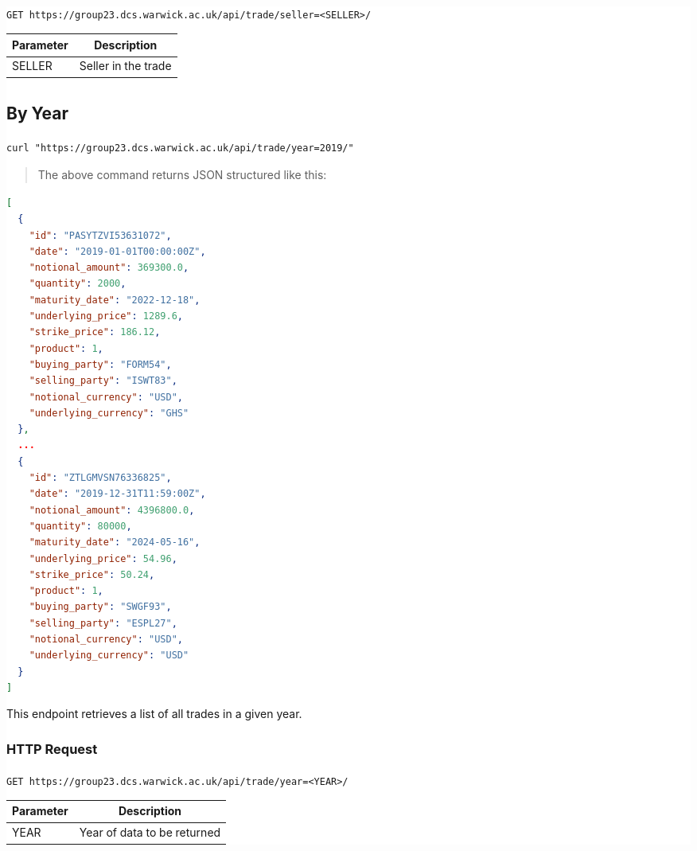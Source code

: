 `GET https://group23.dcs.warwick.ac.uk/api/trade/seller=<SELLER>/`

Parameter | Description
--------- | -----------
SELLER | Seller in the trade

## By Year 
```shell
curl "https://group23.dcs.warwick.ac.uk/api/trade/year=2019/"
```

> The above command returns JSON structured like this:

```json
[
  {
    "id": "PASYTZVI53631072",
    "date": "2019-01-01T00:00:00Z",
    "notional_amount": 369300.0,
    "quantity": 2000,
    "maturity_date": "2022-12-18",
    "underlying_price": 1289.6,
    "strike_price": 186.12,
    "product": 1,
    "buying_party": "FORM54",
    "selling_party": "ISWT83",
    "notional_currency": "USD",
    "underlying_currency": "GHS"
  },
  ...
  {
    "id": "ZTLGMVSN76336825",
    "date": "2019-12-31T11:59:00Z",
    "notional_amount": 4396800.0,
    "quantity": 80000,
    "maturity_date": "2024-05-16",
    "underlying_price": 54.96,
    "strike_price": 50.24,
    "product": 1,
    "buying_party": "SWGF93",
    "selling_party": "ESPL27",
    "notional_currency": "USD",
    "underlying_currency": "USD"
  }
]
```

This endpoint retrieves a list of all trades in a given year.

### HTTP Request

`GET https://group23.dcs.warwick.ac.uk/api/trade/year=<YEAR>/`

Parameter | Description
--------- | -----------
YEAR | Year of data to be returned
